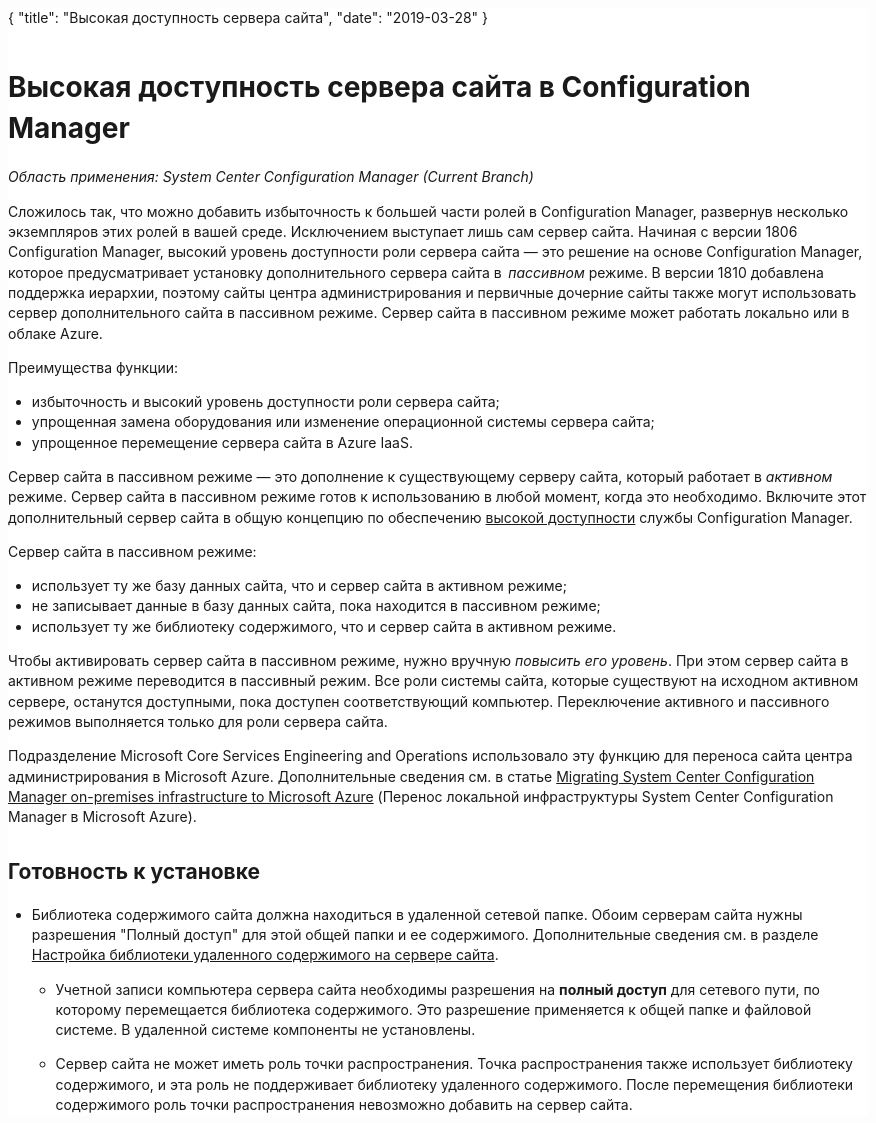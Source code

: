{ "title": "Высокая доступность сервера сайта", "date": "2019-03-28" }

# Высокая доступность сервера сайта в Configuration Manager

*Область применения: System Center Configuration Manager (Current Branch)*

Сложилось так, что можно добавить избыточность к большей части ролей в Configuration Manager, развернув несколько экземпляров этих ролей в вашей среде. Исключением выступает лишь сам сервер сайта. Начиная с версии 1806 Configuration Manager, высокий уровень доступности роли сервера сайта — это решение на основе Configuration Manager, которое предусматривает установку дополнительного сервера сайта в  *пассивном* режиме. В версии 1810 добавлена поддержка иерархии, поэтому сайты центра администрирования и первичные дочерние сайты также могут использовать сервер дополнительного сайта в пассивном режиме. Сервер сайта в пассивном режиме может работать локально или в облаке Azure.

Преимущества функции: 
- избыточность и высокий уровень доступности роли сервера сайта;  
- упрощенная замена оборудования или изменение операционной системы сервера сайта;  
- упрощенное перемещение сервера сайта в Azure IaaS.  

Сервер сайта в пассивном режиме — это дополнение к существующему серверу сайта, который работает в *активном* режиме. Сервер сайта в пассивном режиме готов к использованию в любой момент, когда это необходимо. Включите этот дополнительный сервер сайта в общую концепцию по обеспечению [высокой доступности](/sccm/core/servers/deploy/configure/high-availability-options) службы Configuration Manager.  

Сервер сайта в пассивном режиме:
- использует ту же базу данных сайта, что и сервер сайта в активном режиме;
- не записывает данные в базу данных сайта, пока находится в пассивном режиме;
- использует ту же библиотеку содержимого, что и сервер сайта в активном режиме.

Чтобы активировать сервер сайта в пассивном режиме, нужно вручную *повысить его уровень*. При этом сервер сайта в активном режиме переводится в пассивный режим. Все роли системы сайта, которые существуют на исходном активном сервере, останутся доступными, пока доступен соответствующий компьютер. Переключение активного и пассивного режимов выполняется только для роли сервера сайта.

Подразделение Microsoft Core Services Engineering and Operations использовало эту функцию для переноса сайта центра администрирования в Microsoft Azure. Дополнительные сведения см. в статье [Migrating System Center Configuration Manager on-premises infrastructure to Microsoft Azure](https://www.microsoft.com/itshowcase/Article/Content/1065/Migrating-System-Center-Configuration-Manager-onpremises-infrastructure-to-Microsoft-Azure) (Перенос локальной инфраструктуры System Center Configuration Manager в Microsoft Azure).



## <a name="prerequisites"></a>Готовность к установке

- Библиотека содержимого сайта должна находиться в удаленной сетевой папке. Обоим серверам сайта нужны разрешения "Полный доступ" для этой общей папки и ее содержимого. Дополнительные сведения см. в разделе [Настройка библиотеки удаленного содержимого на сервере сайта](/sccm/core/plan-design/hierarchy/the-content-library#bkmk_remote).  

    - Учетной записи компьютера сервера сайта необходимы разрешения на **полный доступ** для сетевого пути, по которому перемещается библиотека содержимого. Это разрешение применяется к общей папке и файловой системе. В удаленной системе компоненты не установлены.

    - Сервер сайта не может иметь роль точки распространения. Точка распространения также использует библиотеку содержимого, и эта роль не поддерживает библиотеку удаленного содержимого. После перемещения библиотеки содержимого роль точки распространения невозможно добавить на сервер сайта.  
